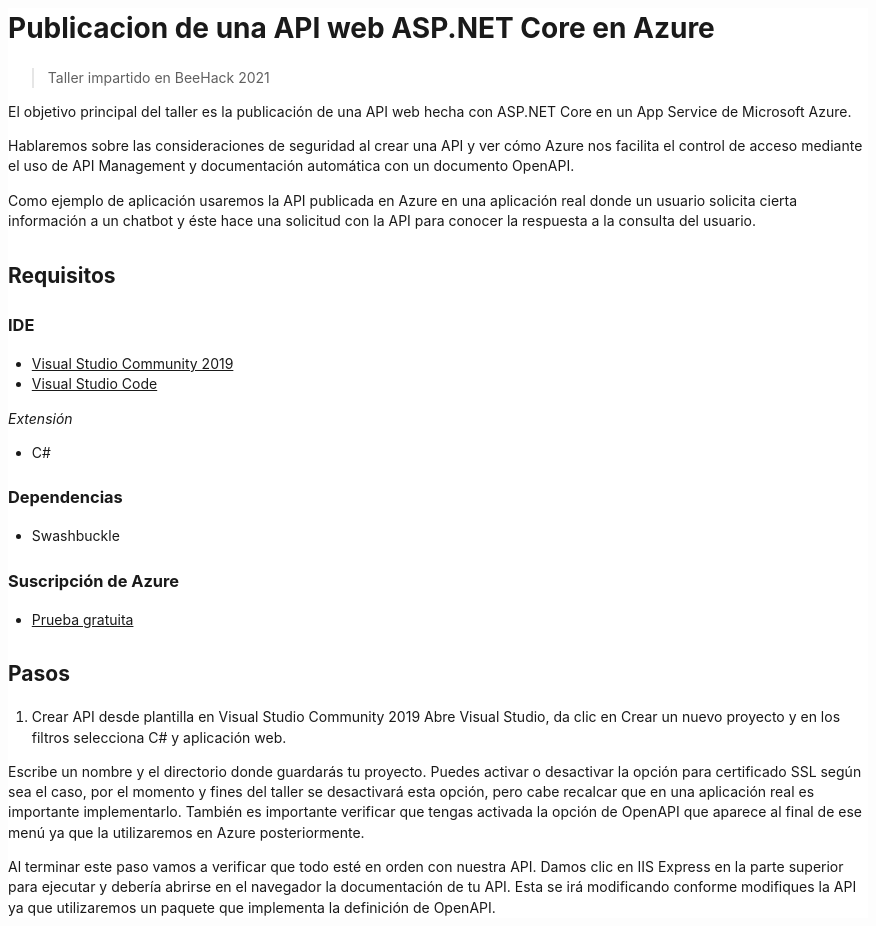 # Publicacion de una API web ASP.NET Core en Azure

> Taller impartido en BeeHack 2021

El objetivo principal del taller es la publicación de una API web hecha con ASP.NET Core en un App Service de Microsoft Azure.

Hablaremos sobre las consideraciones de seguridad al crear una API y ver cómo Azure nos facilita el control de acceso mediante el uso de API Management y documentación automática con un documento OpenAPI.

Como ejemplo de aplicación usaremos la API publicada en Azure en una aplicación real donde un usuario solicita cierta información a un chatbot y éste hace una solicitud con la API para conocer la respuesta a la consulta del usuario.

## Requisitos

### IDE

- [Visual Studio Community 2019](https://visualstudio.microsoft.com/es/vs/community/)
- [Visual Studio Code](https://code.visualstudio.com/download)

*Extensión*
- C#

### Dependencias

- Swashbuckle

### Suscripción de Azure

- [Prueba gratuita](https://azure.microsoft.com/es-mx/free/search/?&ef_id=EAIaIQobChMIoo38pqXc8AIVgozICh2Elw7lEAAYASAAEgL7aPD_BwE:G:s&OCID=AID2100073_SEM_EAIaIQobChMIoo38pqXc8AIVgozICh2Elw7lEAAYASAAEgL7aPD_BwE:G:s&gclid=EAIaIQobChMIoo38pqXc8AIVgozICh2Elw7lEAAYASAAEgL7aPD_BwE)

## Pasos

1. Crear API desde plantilla en Visual Studio Community 2019
Abre Visual Studio, da clic en Crear un nuevo proyecto y en los filtros selecciona C# y aplicación web.

Escribe un nombre y el directorio donde guardarás tu proyecto. Puedes activar o desactivar la opción para certificado SSL según sea el caso, por el momento y fines del taller se desactivará esta opción, pero cabe recalcar que en una aplicación real es importante implementarlo. También es importante verificar que tengas activada la opción de OpenAPI que aparece al final de ese menú ya que la utilizaremos en Azure posteriormente.

Al terminar este paso vamos a verificar que todo esté en orden con nuestra API. Damos clic en IIS Express en la parte superior para ejecutar y debería abrirse en el navegador la documentación de tu API. Esta se irá modificando conforme modifiques la API ya que utilizaremos un paquete que implementa la definición de OpenAPI.
